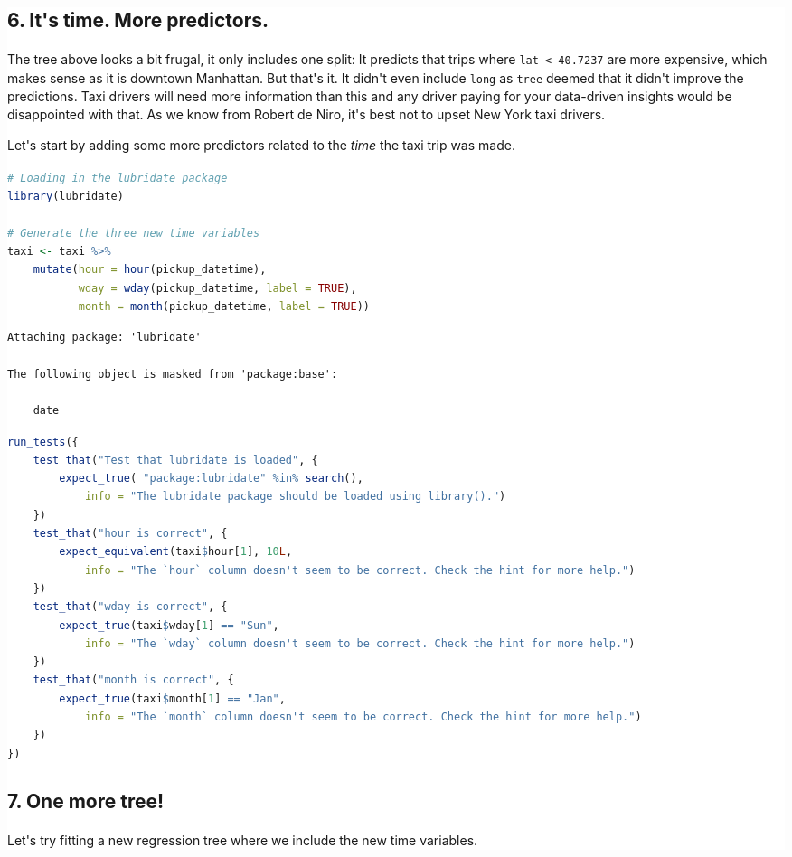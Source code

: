 ## 6. It's time. More predictors.
<p>The tree above looks a bit frugal, it only includes one split: It predicts that trips where <code>lat &lt; 40.7237</code> are more expensive, which makes sense as it is downtown Manhattan. But that's it. It didn't even include <code>long</code> as <code>tree</code> deemed that it didn't improve the predictions. Taxi drivers will need more information than this and any driver paying for your data-driven insights would be disappointed with that. As we know from Robert de Niro, it's best not to upset New York taxi drivers.</p>
<p>Let's start by adding some more predictors related to the <em>time</em> the taxi trip was made.</p>


```R
# Loading in the lubridate package
library(lubridate)

# Generate the three new time variables
taxi <- taxi %>% 
    mutate(hour = hour(pickup_datetime),
           wday = wday(pickup_datetime, label = TRUE),
           month = month(pickup_datetime, label = TRUE))
```

    
    Attaching package: 'lubridate'
    
    The following object is masked from 'package:base':
    
        date
    



```R
run_tests({
    test_that("Test that lubridate is loaded", {
        expect_true( "package:lubridate" %in% search(), 
            info = "The lubridate package should be loaded using library().")
    })
    test_that("hour is correct", {
        expect_equivalent(taxi$hour[1], 10L, 
            info = "The `hour` column doesn't seem to be correct. Check the hint for more help.")
    })
    test_that("wday is correct", {
        expect_true(taxi$wday[1] == "Sun", 
            info = "The `wday` column doesn't seem to be correct. Check the hint for more help.")
    })
    test_that("month is correct", {
        expect_true(taxi$month[1] == "Jan", 
            info = "The `month` column doesn't seem to be correct. Check the hint for more help.")
    })
})
```

## 7. One more tree!
<p>Let's try fitting a new regression tree where we include the new time variables.</p>

